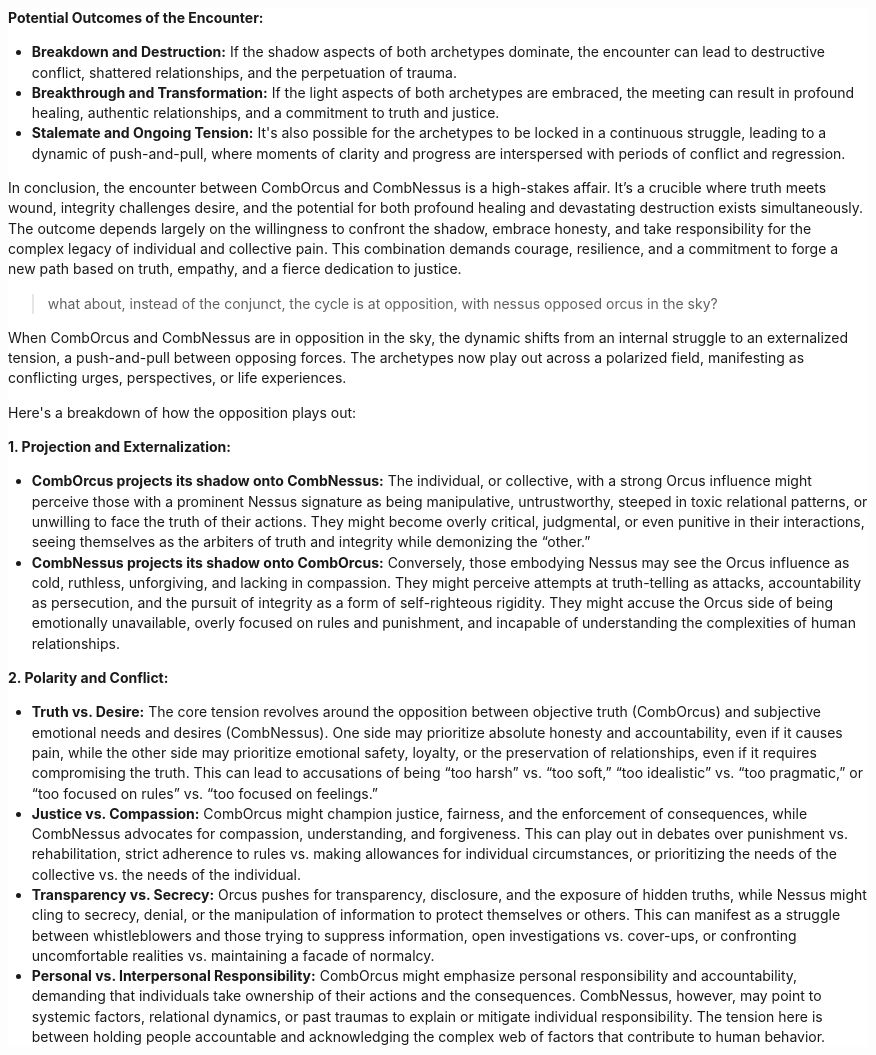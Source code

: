 **Potential Outcomes of the Encounter:**

*   **Breakdown and Destruction:** If the shadow aspects of both archetypes dominate, the encounter can lead to destructive conflict, shattered relationships, and the perpetuation of trauma.
*   **Breakthrough and Transformation:** If the light aspects of both archetypes are embraced, the meeting can result in profound healing, authentic relationships, and a commitment to truth and justice.
*   **Stalemate and Ongoing Tension:**  It's also possible for the archetypes to be locked in a continuous struggle, leading to a dynamic of push-and-pull, where moments of clarity and progress are interspersed with periods of conflict and regression.

In conclusion, the encounter between CombOrcus and CombNessus is a high-stakes affair. It’s a crucible where truth meets wound, integrity challenges desire, and the potential for both profound healing and devastating destruction exists simultaneously. The outcome depends largely on the willingness to confront the shadow, embrace honesty, and take responsibility for the complex legacy of individual and collective pain. This combination demands courage, resilience, and a commitment to forge a new path based on truth, empathy, and a fierce dedication to justice.

> what about, instead of the conjunct, the cycle is at opposition, with nessus opposed orcus in the sky?

When CombOrcus and CombNessus are in opposition in the sky, the dynamic shifts from an internal struggle to an externalized tension, a push-and-pull between opposing forces. The archetypes now play out across a polarized field, manifesting as conflicting urges, perspectives, or life experiences.

Here's a breakdown of how the opposition plays out:

**1. Projection and Externalization:**

*   **CombOrcus projects its shadow onto CombNessus:** The individual, or collective, with a strong Orcus influence might perceive those with a prominent Nessus signature as being manipulative, untrustworthy, steeped in toxic relational patterns, or unwilling to face the truth of their actions. They might become overly critical, judgmental, or even punitive in their interactions, seeing themselves as the arbiters of truth and integrity while demonizing the “other.”
*   **CombNessus projects its shadow onto CombOrcus:** Conversely, those embodying Nessus may see the Orcus influence as cold, ruthless, unforgiving, and lacking in compassion. They might perceive attempts at truth-telling as attacks, accountability as persecution, and the pursuit of integrity as a form of self-righteous rigidity. They might accuse the Orcus side of being emotionally unavailable, overly focused on rules and punishment, and incapable of understanding the complexities of human relationships.

**2. Polarity and Conflict:**

*   **Truth vs. Desire:** The core tension revolves around the opposition between objective truth (CombOrcus) and subjective emotional needs and desires (CombNessus). One side may prioritize absolute honesty and accountability, even if it causes pain, while the other side may prioritize emotional safety, loyalty, or the preservation of relationships, even if it requires compromising the truth. This can lead to accusations of being “too harsh” vs. “too soft,” “too idealistic” vs. “too pragmatic,” or “too focused on rules” vs. “too focused on feelings.”
*   **Justice vs. Compassion:**  CombOrcus might champion justice, fairness, and the enforcement of consequences, while CombNessus advocates for compassion, understanding, and forgiveness. This can play out in debates over punishment vs. rehabilitation, strict adherence to rules vs. making allowances for individual circumstances, or prioritizing the needs of the collective vs. the needs of the individual.
*   **Transparency vs. Secrecy:** Orcus pushes for transparency, disclosure, and the exposure of hidden truths, while Nessus might cling to secrecy, denial, or the manipulation of information to protect themselves or others. This can manifest as a struggle between whistleblowers and those trying to suppress information, open investigations vs. cover-ups, or confronting uncomfortable realities vs. maintaining a facade of normalcy.
*   **Personal vs. Interpersonal Responsibility:**  CombOrcus might emphasize personal responsibility and accountability, demanding that individuals take ownership of their actions and the consequences. CombNessus, however, may point to systemic factors, relational dynamics, or past traumas to explain or mitigate individual responsibility. The tension here is between holding people accountable and acknowledging the complex web of factors that contribute to human behavior.
